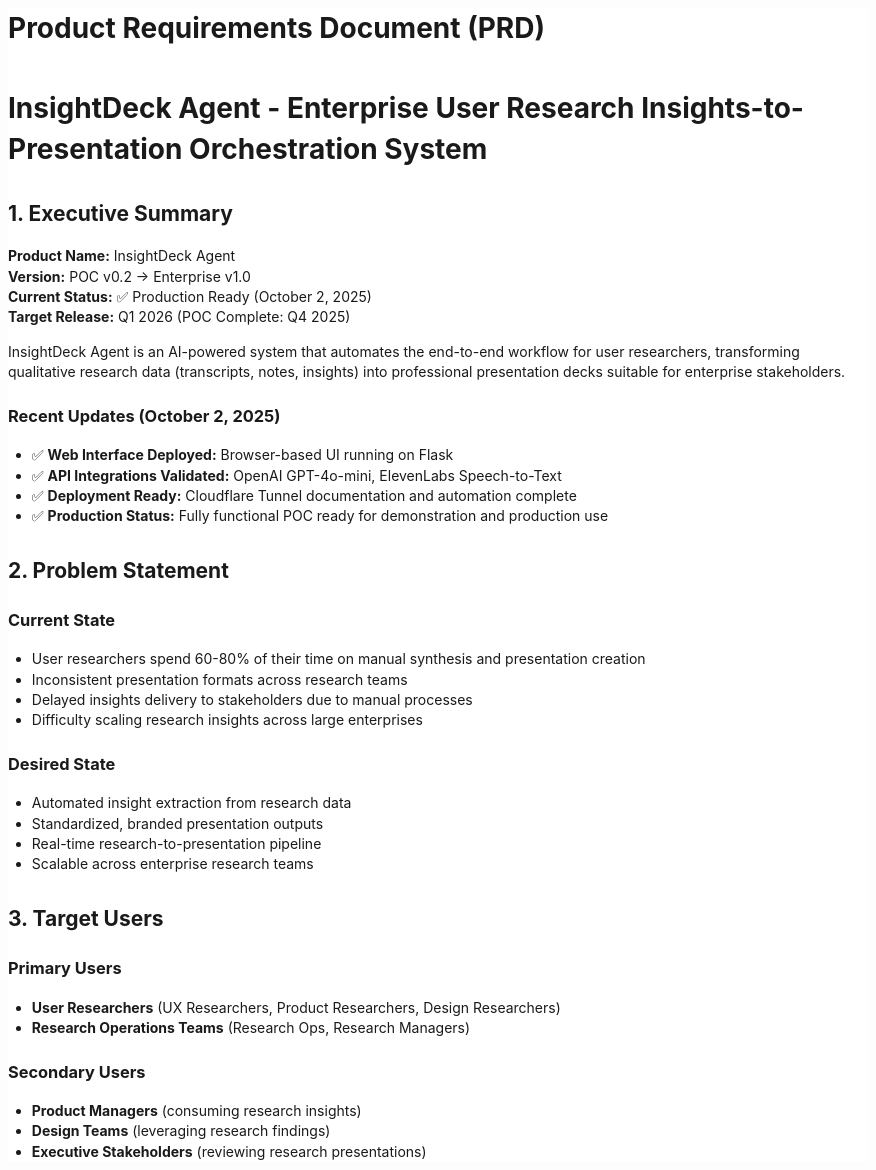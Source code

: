 # Product Requirements Document (PRD)
# InsightDeck Agent - Enterprise User Research Insights-to-Presentation Orchestration System

## 1. Executive Summary

**Product Name:** InsightDeck Agent  
**Version:** POC v0.2 → Enterprise v1.0  
**Current Status:** ✅ Production Ready (October 2, 2025)  
**Target Release:** Q1 2026 (POC Complete: Q4 2025)

InsightDeck Agent is an AI-powered system that automates the end-to-end workflow for user researchers, transforming qualitative research data (transcripts, notes, insights) into professional presentation decks suitable for enterprise stakeholders.

### Recent Updates (October 2, 2025)
- ✅ **Web Interface Deployed:** Browser-based UI running on Flask
- ✅ **API Integrations Validated:** OpenAI GPT-4o-mini, ElevenLabs Speech-to-Text
- ✅ **Deployment Ready:** Cloudflare Tunnel documentation and automation complete
- ✅ **Production Status:** Fully functional POC ready for demonstration and production use

## 2. Problem Statement

### Current State
- User researchers spend 60-80% of their time on manual synthesis and presentation creation
- Inconsistent presentation formats across research teams
- Delayed insights delivery to stakeholders due to manual processes
- Difficulty scaling research insights across large enterprises

### Desired State
- Automated insight extraction from research data
- Standardized, branded presentation outputs
- Real-time research-to-presentation pipeline
- Scalable across enterprise research teams

## 3. Target Users

### Primary Users
- **User Researchers** (UX Researchers, Product Researchers, Design Researchers)
- **Research Operations Teams** (Research Ops, Research Managers)

### Secondary Users
- **Product Managers** (consuming research insights)
- **Design Teams** (leveraging research findings)
- **Executive Stakeholders** (reviewing research presentations)
